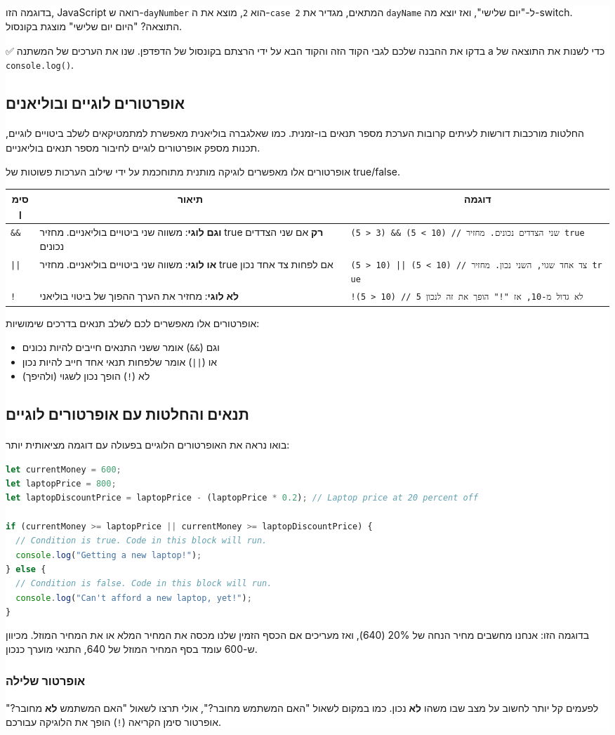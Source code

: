```javascript
```

בדוגמה הזו, JavaScript רואה ש-`dayNumber` הוא `2`, מוצא את ה-`case 2` המתאים, מגדיר את `dayName` ל-"יום שלישי", ואז יוצא מה-switch. התוצאה? "היום יום שלישי" מוצגת בקונסול.

✅ בדקו את ההבנה שלכם לגבי הקוד הזה והקוד הבא על ידי הרצתם בקונסול של הדפדפן. שנו את הערכים של המשתנה a כדי לשנות את התוצאה של `console.log()`.

## אופרטורים לוגיים ובוליאנים

החלטות מורכבות דורשות לעיתים קרובות הערכת מספר תנאים בו-זמנית. כמו שאלגברה בוליאנית מאפשרת למתמטיקאים לשלב ביטויים לוגיים, תכנות מספק אופרטורים לוגיים לחיבור מספר תנאים בוליאניים.

אופרטורים אלו מאפשרים לוגיקה מותנית מתוחכמת על ידי שילוב הערכות פשוטות של true/false.

| סימן | תיאור                                                                                     | דוגמה                                                                 |
| ------ | ----------------------------------------------------------------------------------------------- | ----------------------------------------------------------------------- |
| `&&`   | **וגם לוגי**: משווה שני ביטויים בוליאניים. מחזיר true **רק** אם שני הצדדים נכונים | `(5 > 3) && (5 < 10) // שני הצדדים נכונים. מחזיר true` |
| `\|\|` | **או לוגי**: משווה שני ביטויים בוליאניים. מחזיר true אם לפחות צד אחד נכון     | `(5 > 10) \|\| (5 < 10) // צד אחד שגוי, השני נכון. מחזיר true` |
| `!`    | **לא לוגי**: מחזיר את הערך ההפוך של ביטוי בוליאני                             | `!(5 > 10) // 5 לא גדול מ-10, אז "!" הופך את זה לנכון`         |

אופרטורים אלו מאפשרים לכם לשלב תנאים בדרכים שימושיות:
- וגם (`&&`) אומר ששני התנאים חייבים להיות נכונים
- או (`||`) אומר שלפחות תנאי אחד חייב להיות נכון  
- לא (`!`) הופך נכון לשגוי (ולהיפך)

## תנאים והחלטות עם אופרטורים לוגיים

בואו נראה את האופרטורים הלוגיים בפעולה עם דוגמה מציאותית יותר:

```javascript
let currentMoney = 600;
let laptopPrice = 800;
let laptopDiscountPrice = laptopPrice - (laptopPrice * 0.2); // Laptop price at 20 percent off

if (currentMoney >= laptopPrice || currentMoney >= laptopDiscountPrice) {
  // Condition is true. Code in this block will run.
  console.log("Getting a new laptop!");
} else {
  // Condition is false. Code in this block will run.
  console.log("Can't afford a new laptop, yet!");
}
```

בדוגמה הזו: אנחנו מחשבים מחיר הנחה של 20% (640), ואז מעריכים אם הכסף הזמין שלנו מכסה את המחיר המלא או את המחיר המוזל. מכיוון ש-600 עומד בסף המחיר המוזל של 640, התנאי מוערך כנכון.

### אופרטור שלילה

לפעמים קל יותר לחשוב על מצב שבו משהו **לא** נכון. כמו במקום לשאול "האם המשתמש מחובר?", אולי תרצו לשאול "האם המשתמש **לא** מחובר?" אופרטור סימן הקריאה (`!`) הופך את הלוגיקה עבורכם.
